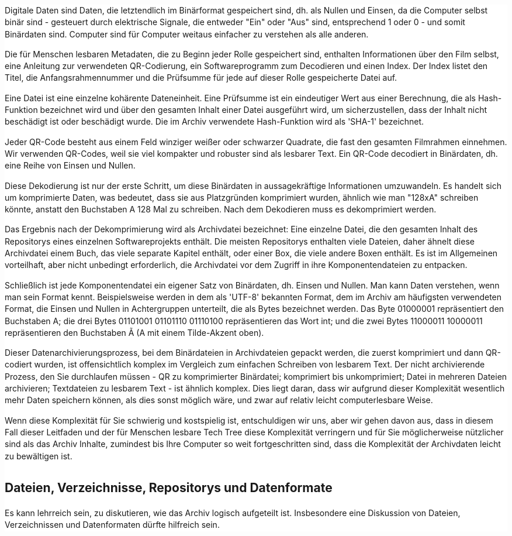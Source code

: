 Digitale Daten sind Daten, die letztendlich im Binärformat gespeichert sind, dh. als Nullen und Einsen, da die Computer selbst binär sind - gesteuert durch elektrische Signale, die entweder "Ein" oder "Aus" sind, entsprechend 1 oder 0 - und somit Binärdaten sind. Computer sind für Computer weitaus einfacher zu verstehen als alle anderen.

Die für Menschen lesbaren Metadaten, die zu Beginn jeder Rolle gespeichert sind, enthalten Informationen über den Film selbst, eine Anleitung zur verwendeten QR-Codierung, ein Softwareprogramm zum Decodieren und einen Index. Der Index listet den Titel, die Anfangsrahmennummer und die Prüfsumme für jede auf dieser Rolle gespeicherte Datei auf.

Eine Datei ist eine einzelne kohärente Dateneinheit. Eine Prüfsumme ist ein eindeutiger Wert aus einer Berechnung, die als Hash-Funktion bezeichnet wird und über den gesamten Inhalt einer Datei ausgeführt wird, um sicherzustellen, dass der Inhalt nicht beschädigt ist oder beschädigt wurde. Die im Archiv verwendete Hash-Funktion wird als 'SHA-1' bezeichnet.

Jeder QR-Code besteht aus einem Feld winziger weißer oder schwarzer Quadrate, die fast den gesamten Filmrahmen einnehmen. Wir verwenden QR-Codes, weil sie viel kompakter und robuster sind als lesbarer Text. Ein QR-Code decodiert in Binärdaten, dh. eine Reihe von Einsen und Nullen.

Diese Dekodierung ist nur der erste Schritt, um diese Binärdaten in aussagekräftige Informationen umzuwandeln. Es handelt sich um komprimierte Daten, was bedeutet, dass sie aus Platzgründen komprimiert wurden, ähnlich wie man "128xA" schreiben könnte, anstatt den Buchstaben A 128 Mal zu schreiben. Nach dem Dekodieren muss es dekomprimiert werden.

Das Ergebnis nach der Dekomprimierung wird als Archivdatei bezeichnet: Eine einzelne Datei, die den gesamten Inhalt des Repositorys eines einzelnen Softwareprojekts enthält. Die meisten Repositorys enthalten viele Dateien, daher ähnelt diese Archivdatei einem Buch, das viele separate Kapitel enthält, oder einer Box, die viele andere Boxen enthält. Es ist im Allgemeinen vorteilhaft, aber nicht unbedingt erforderlich, die Archivdatei vor dem Zugriff in ihre Komponentendateien zu entpacken.

Schließlich ist jede Komponentendatei ein eigener Satz von Binärdaten, dh. Einsen und Nullen. Man kann Daten verstehen, wenn man sein Format kennt. Beispielsweise werden in dem als 'UTF-8' bekannten Format, dem im Archiv am häufigsten verwendeten Format, die Einsen und Nullen in Achtergruppen unterteilt, die als Bytes bezeichnet werden. Das Byte 01000001 repräsentiert den Buchstaben A; die drei Bytes 01101001 01101110 01110100 repräsentieren das Wort int; und die zwei Bytes 11000011 10000011 repräsentieren den Buchstaben Ã (A mit einem Tilde-Akzent oben).

Dieser Datenarchivierungsprozess, bei dem Binärdateien in Archivdateien gepackt werden, die zuerst komprimiert und dann QR-codiert wurden, ist offensichtlich komplex im Vergleich zum einfachen Schreiben von lesbarem Text. Der nicht archivierende Prozess, den Sie durchlaufen müssen - QR zu komprimierter Binärdatei; komprimiert bis unkomprimiert; Datei in mehreren Dateien archivieren; Textdateien zu lesbarem Text - ist ähnlich komplex. Dies liegt daran, dass wir aufgrund dieser Komplexität wesentlich mehr Daten speichern können, als dies sonst möglich wäre, und zwar auf relativ leicht computerlesbare Weise.

Wenn diese Komplexität für Sie schwierig und kostspielig ist, entschuldigen wir uns, aber wir gehen davon aus, dass in diesem Fall dieser Leitfaden und der für Menschen lesbare Tech Tree diese Komplexität verringern und für Sie möglicherweise nützlicher sind als das Archiv Inhalte, zumindest bis Ihre Computer so weit fortgeschritten sind, dass die Komplexität der Archivdaten leicht zu bewältigen ist.

## Dateien, Verzeichnisse, Repositorys und Datenformate

Es kann lehrreich sein, zu diskutieren, wie das Archiv logisch aufgeteilt ist. Insbesondere eine Diskussion von Dateien, Verzeichnissen und Datenformaten dürfte hilfreich sein.
